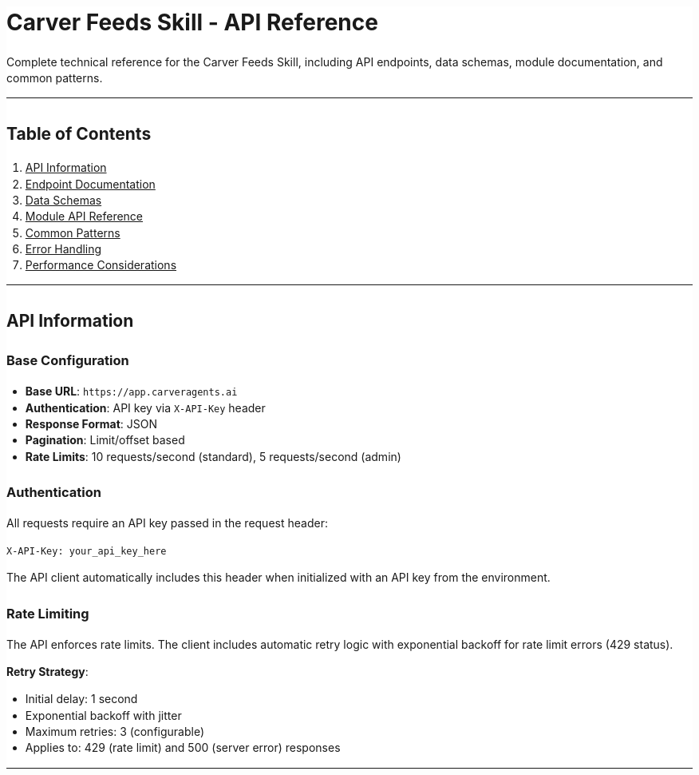 # Carver Feeds Skill - API Reference

Complete technical reference for the Carver Feeds Skill, including API endpoints, data schemas, module documentation, and common patterns.

---

## Table of Contents

1. [API Information](#api-information)
2. [Endpoint Documentation](#endpoint-documentation)
3. [Data Schemas](#data-schemas)
4. [Module API Reference](#module-api-reference)
5. [Common Patterns](#common-patterns)
6. [Error Handling](#error-handling)
7. [Performance Considerations](#performance-considerations)

---

## API Information

### Base Configuration

- **Base URL**: `https://app.carveragents.ai`
- **Authentication**: API key via `X-API-Key` header
- **Response Format**: JSON
- **Pagination**: Limit/offset based
- **Rate Limits**: 10 requests/second (standard), 5 requests/second (admin)

### Authentication

All requests require an API key passed in the request header:

```
X-API-Key: your_api_key_here
```

The API client automatically includes this header when initialized with an API key from the environment.

### Rate Limiting

The API enforces rate limits. The client includes automatic retry logic with exponential backoff for rate limit errors (429 status).

**Retry Strategy**:
- Initial delay: 1 second
- Exponential backoff with jitter
- Maximum retries: 3 (configurable)
- Applies to: 429 (rate limit) and 500 (server error) responses

---
